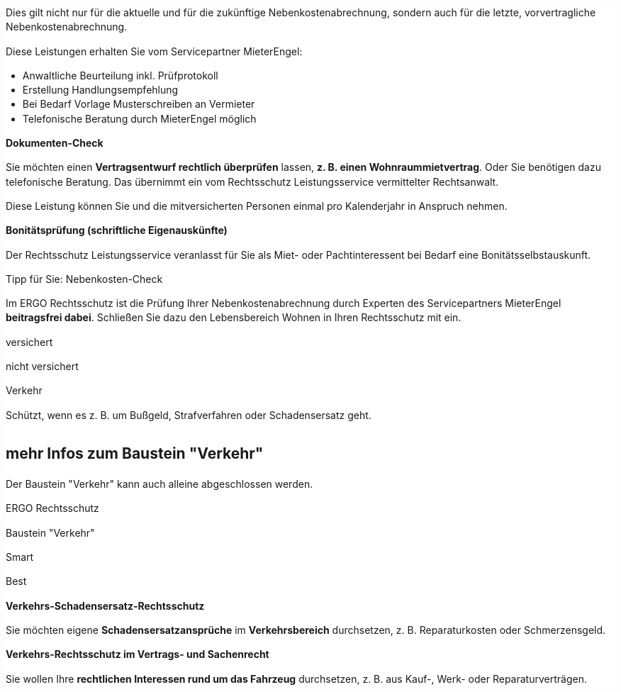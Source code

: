 Dies gilt nicht nur für die aktuelle und für die zukünftige
Nebenkostenabrechnung, sondern auch für die letzte, vorvertragliche
Nebenkostenabrechnung.

Diese Leistungen erhalten Sie vom Servicepartner MieterEngel:

  * Anwaltliche Beurteilung inkl. Prüfprotokoll
  * Erstellung Handlungsempfehlung
  * Bei Bedarf Vorlage Musterschreiben an Vermieter
  * Telefonische Beratung durch MieterEngel möglich

**Dokumenten-Check**

Sie möchten einen **Vertragsentwurf rechtlich überprüfen** lassen, **z. B.
einen Wohnraummietvertrag**. Oder Sie benötigen dazu telefonische Beratung.
Das übernimmt ein vom Rechtsschutz Leistungsservice vermittelter Rechtsanwalt.

Diese Leistung können Sie und die mitversicherten Personen einmal pro
Kalenderjahr in Anspruch nehmen.

**Bonitätsprüfung (schriftliche Eigenauskünfte)**

Der Rechtsschutz Leistungsservice veranlasst für Sie als Miet- oder
Pachtinteressent bei Bedarf eine Bonitätsselbstauskunft.

Tipp für Sie: Nebenkosten-Check

Im ERGO Rechtsschutz ist die Prüfung Ihrer Nebenkostenabrechnung durch
Experten des Servicepartners MieterEngel **beitragsfrei dabei**. Schließen Sie
dazu den Lebensbereich Wohnen in Ihren Rechtsschutz mit ein.

versichert

nicht versichert

Verkehr

Schützt, wenn es z. B. um Bußgeld, Strafverfahren oder Schadensersatz geht.

##  mehr Infos zum Baustein "Verkehr"

Der Baustein "Verkehr" kann auch alleine abgeschlossen werden.

ERGO Rechtsschutz

Baustein "Verkehr"

Smart

Best

**Verkehrs-Schadensersatz-Rechtsschutz**

Sie möchten eigene **Schadensersatzansprüche** im **Verkehrsbereich**
durchsetzen, z. B. Reparaturkosten oder Schmerzensgeld.

**Verkehrs-Rechtsschutz im Vertrags- und Sachenrecht**

Sie wollen Ihre **rechtlichen Interessen rund um das Fahrzeug** durchsetzen,
z. B. aus Kauf-, Werk- oder Reparaturverträgen.
